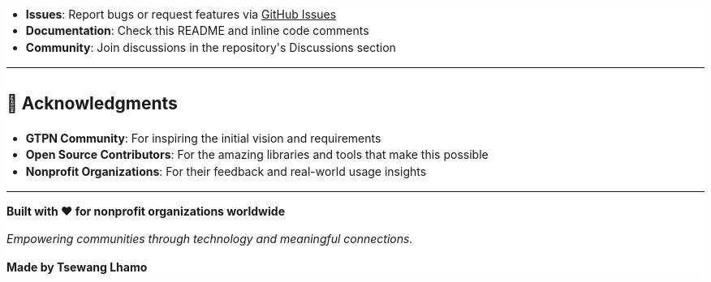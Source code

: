 - **Issues**: Report bugs or request features via [GitHub Issues](https://github.com/yourusername/gtpn-outreach-kit/issues)
- **Documentation**: Check this README and inline code comments
- **Community**: Join discussions in the repository's Discussions section

---

## 🙏 **Acknowledgments**

- **GTPN Community**: For inspiring the initial vision and requirements
- **Open Source Contributors**: For the amazing libraries and tools that make this possible
- **Nonprofit Organizations**: For their feedback and real-world usage insights

---

**Built with ❤️ for nonprofit organizations worldwide**

*Empowering communities through technology and meaningful connections.*

**Made by Tsewang Lhamo** 